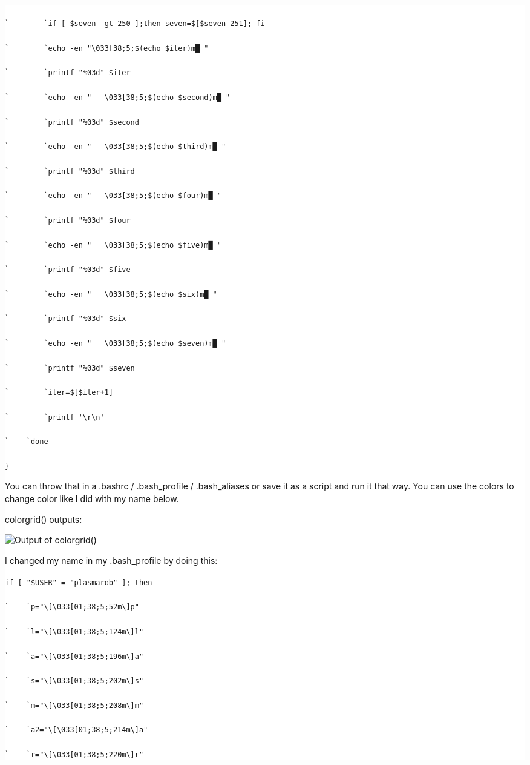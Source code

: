 ``` shell

`        `if [ $seven -gt 250 ];then seven=$[$seven-251]; fi

`        `echo -en "\033[38;5;$(echo $iter)m█ "

`        `printf "%03d" $iter

`        `echo -en "   \033[38;5;$(echo $second)m█ "

`        `printf "%03d" $second

`        `echo -en "   \033[38;5;$(echo $third)m█ "

`        `printf "%03d" $third

`        `echo -en "   \033[38;5;$(echo $four)m█ "

`        `printf "%03d" $four

`        `echo -en "   \033[38;5;$(echo $five)m█ "

`        `printf "%03d" $five

`        `echo -en "   \033[38;5;$(echo $six)m█ "

`        `printf "%03d" $six

`        `echo -en "   \033[38;5;$(echo $seven)m█ "

`        `printf "%03d" $seven

`        `iter=$[$iter+1]

`        `printf '\r\n'

`    `done

}
```
You can throw that in a .bashrc / .bash\_profile / .bash\_aliases or save it as a script and run it that way. You can use the colors to change color like I did with my name below.

colorgrid() outputs:

![Output of colorgrid()](Aspose.Words.5f599291-4296-417a-ba28-796356657382.002.png)

I changed my name in my .bash\_profile by doing this:
``` shell
if [ "$USER" = "plasmarob" ]; then

`    `p="\[\033[01;38;5;52m\]p"

`    `l="\[\033[01;38;5;124m\]l"

`    `a="\[\033[01;38;5;196m\]a"

`    `s="\[\033[01;38;5;202m\]s"

`    `m="\[\033[01;38;5;208m\]m"

`    `a2="\[\033[01;38;5;214m\]a"

`    `r="\[\033[01;38;5;220m\]r"

```